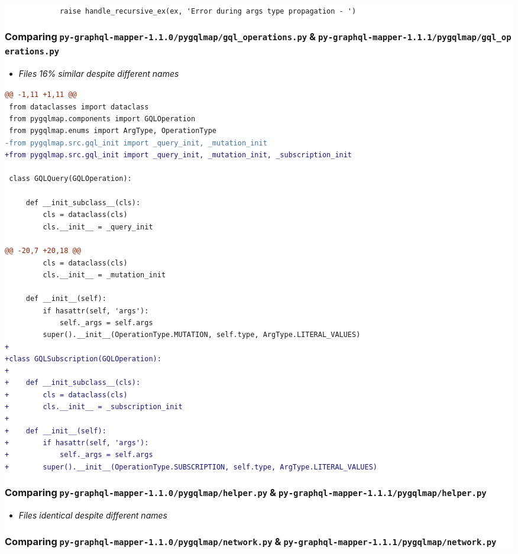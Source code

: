 ```diff
             raise handle_recursive_ex(ex, 'Error during args type propagation - ')
```

### Comparing `py-graphql-mapper-1.1.0/pygqlmap/gql_operations.py` & `py-graphql-mapper-1.1.1/pygqlmap/gql_operations.py`

 * *Files 16% similar despite different names*

```diff
@@ -1,11 +1,11 @@
 from dataclasses import dataclass
 from pygqlmap.components import GQLOperation
 from pygqlmap.enums import ArgType, OperationType
-from pygqlmap.src.gql_init import _query_init, _mutation_init
+from pygqlmap.src.gql_init import _query_init, _mutation_init, _subscription_init
 
 class GQLQuery(GQLOperation):
 
     def __init_subclass__(cls):
         cls = dataclass(cls)
         cls.__init__ = _query_init
 
@@ -20,7 +20,18 @@
         cls = dataclass(cls)
         cls.__init__ = _mutation_init
 
     def __init__(self):
         if hasattr(self, 'args'):
             self._args = self.args
         super().__init__(OperationType.MUTATION, self.type, ArgType.LITERAL_VALUES)
+
+class GQLSubscription(GQLOperation):
+
+    def __init_subclass__(cls):
+        cls = dataclass(cls)
+        cls.__init__ = _subscription_init
+
+    def __init__(self):
+        if hasattr(self, 'args'):
+            self._args = self.args
+        super().__init__(OperationType.SUBSCRIPTION, self.type, ArgType.LITERAL_VALUES)
```

### Comparing `py-graphql-mapper-1.1.0/pygqlmap/helper.py` & `py-graphql-mapper-1.1.1/pygqlmap/helper.py`

 * *Files identical despite different names*

### Comparing `py-graphql-mapper-1.1.0/pygqlmap/network.py` & `py-graphql-mapper-1.1.1/pygqlmap/network.py`

